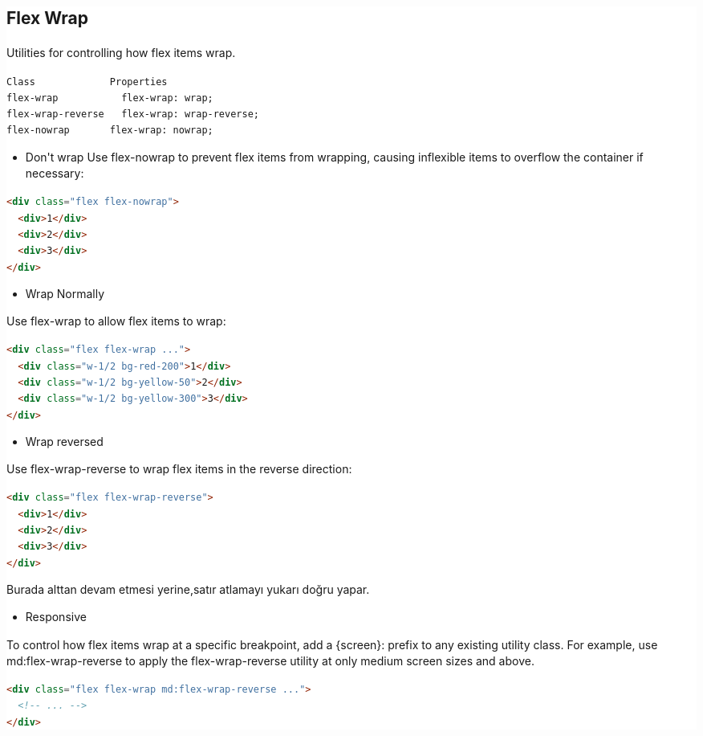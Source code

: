 ## Flex Wrap

Utilities for controlling how flex items wrap.

```
Class             Properties
flex-wrap	        flex-wrap: wrap;
flex-wrap-reverse	flex-wrap: wrap-reverse;
flex-nowrap	      flex-wrap: nowrap;
```

- Don't wrap
Use flex-nowrap to prevent flex items from wrapping, causing inflexible items to overflow the container if necessary:

```html
<div class="flex flex-nowrap">
  <div>1</div>
  <div>2</div>
  <div>3</div>
</div>


```

- Wrap Normally

Use flex-wrap to allow flex items to wrap:

```html
<div class="flex flex-wrap ...">
  <div class="w-1/2 bg-red-200">1</div>
  <div class="w-1/2 bg-yellow-50">2</div>
  <div class="w-1/2 bg-yellow-300">3</div>
</div>
```

- Wrap reversed

Use flex-wrap-reverse to wrap flex items in the reverse direction:

```html
<div class="flex flex-wrap-reverse">
  <div>1</div>
  <div>2</div>
  <div>3</div>
</div>
```

Burada alttan devam etmesi yerine,satır atlamayı yukarı doğru yapar.

- Responsive

To control how flex items wrap at a specific breakpoint, add a {screen}: prefix to any existing utility class. For example, use md:flex-wrap-reverse to apply the flex-wrap-reverse utility at only medium screen sizes and above.

```html
<div class="flex flex-wrap md:flex-wrap-reverse ...">
  <!-- ... -->
</div>
```
